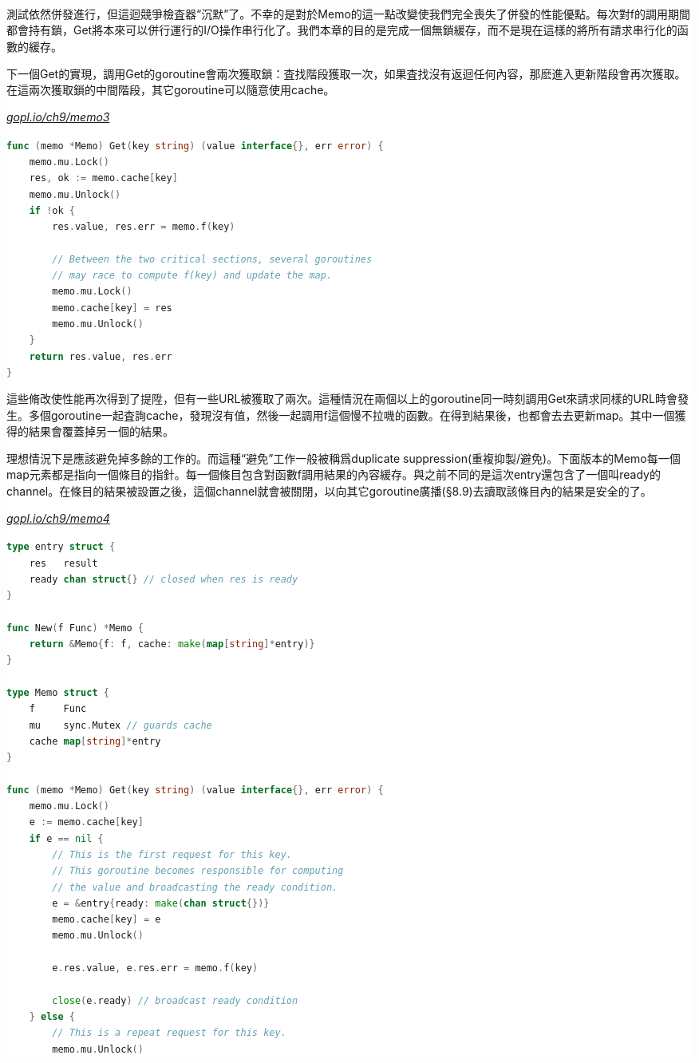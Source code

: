 測試依然併發進行，但這迴競爭檢査器“沉默”了。不幸的是對於Memo的這一點改變使我們完全喪失了併發的性能優點。每次對f的調用期間都會持有鎖，Get將本來可以併行運行的I/O操作串行化了。我們本章的目的是完成一個無鎖緩存，而不是現在這樣的將所有請求串行化的函數的緩存。

下一個Get的實現，調用Get的goroutine會兩次獲取鎖：査找階段獲取一次，如果査找沒有返迴任何內容，那麽進入更新階段會再次獲取。在這兩次獲取鎖的中間階段，其它goroutine可以隨意使用cache。

<u><i>gopl.io/ch9/memo3</i></u>
```go
func (memo *Memo) Get(key string) (value interface{}, err error) {
	memo.mu.Lock()
	res, ok := memo.cache[key]
	memo.mu.Unlock()
	if !ok {
		res.value, res.err = memo.f(key)

		// Between the two critical sections, several goroutines
		// may race to compute f(key) and update the map.
		memo.mu.Lock()
		memo.cache[key] = res
		memo.mu.Unlock()
	}
	return res.value, res.err
}
```

這些脩改使性能再次得到了提陞，但有一些URL被獲取了兩次。這種情況在兩個以上的goroutine同一時刻調用Get來請求同樣的URL時會發生。多個goroutine一起査詢cache，發現沒有值，然後一起調用f這個慢不拉嘰的函數。在得到結果後，也都會去去更新map。其中一個獲得的結果會覆蓋掉另一個的結果。

理想情況下是應該避免掉多餘的工作的。而這種“避免”工作一般被稱爲duplicate suppression(重複抑製/避免)。下面版本的Memo每一個map元素都是指向一個條目的指針。每一個條目包含對函數f調用結果的內容緩存。與之前不同的是這次entry還包含了一個叫ready的channel。在條目的結果被設置之後，這個channel就會被關閉，以向其它goroutine廣播(§8.9)去讀取該條目內的結果是安全的了。

<u><i>gopl.io/ch9/memo4</i></u>
```go
type entry struct {
	res   result
	ready chan struct{} // closed when res is ready
}

func New(f Func) *Memo {
	return &Memo{f: f, cache: make(map[string]*entry)}
}

type Memo struct {
	f     Func
	mu    sync.Mutex // guards cache
	cache map[string]*entry
}

func (memo *Memo) Get(key string) (value interface{}, err error) {
	memo.mu.Lock()
	e := memo.cache[key]
	if e == nil {
		// This is the first request for this key.
		// This goroutine becomes responsible for computing
		// the value and broadcasting the ready condition.
		e = &entry{ready: make(chan struct{})}
		memo.cache[key] = e
		memo.mu.Unlock()

		e.res.value, e.res.err = memo.f(key)

		close(e.ready) // broadcast ready condition
	} else {
		// This is a repeat request for this key.
		memo.mu.Unlock()
```